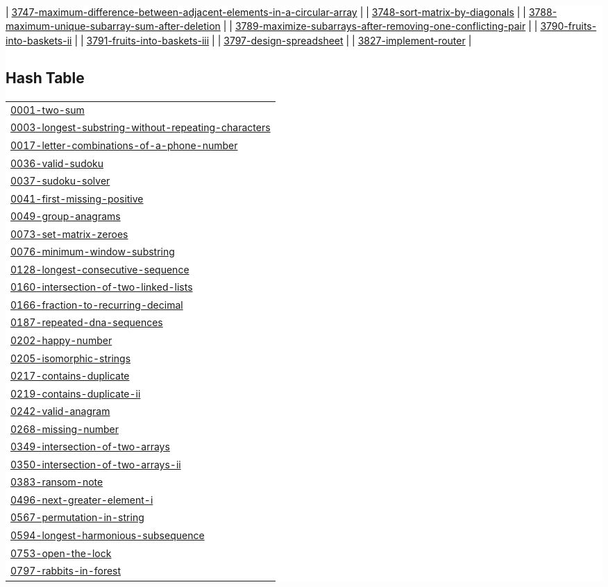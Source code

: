| [3747-maximum-difference-between-adjacent-elements-in-a-circular-array](https://github.com/curlyheadcoder/leetcode-solutions/tree/master/3747-maximum-difference-between-adjacent-elements-in-a-circular-array) |
| [3748-sort-matrix-by-diagonals](https://github.com/curlyheadcoder/leetcode-solutions/tree/master/3748-sort-matrix-by-diagonals) |
| [3788-maximum-unique-subarray-sum-after-deletion](https://github.com/curlyheadcoder/leetcode-solutions/tree/master/3788-maximum-unique-subarray-sum-after-deletion) |
| [3789-maximize-subarrays-after-removing-one-conflicting-pair](https://github.com/curlyheadcoder/leetcode-solutions/tree/master/3789-maximize-subarrays-after-removing-one-conflicting-pair) |
| [3790-fruits-into-baskets-ii](https://github.com/curlyheadcoder/leetcode-solutions/tree/master/3790-fruits-into-baskets-ii) |
| [3791-fruits-into-baskets-iii](https://github.com/curlyheadcoder/leetcode-solutions/tree/master/3791-fruits-into-baskets-iii) |
| [3797-design-spreadsheet](https://github.com/curlyheadcoder/leetcode-solutions/tree/master/3797-design-spreadsheet) |
| [3827-implement-router](https://github.com/curlyheadcoder/leetcode-solutions/tree/master/3827-implement-router) |
## Hash Table
|  |
| ------- |
| [0001-two-sum](https://github.com/curlyheadcoder/leetcode-solutions/tree/master/0001-two-sum) |
| [0003-longest-substring-without-repeating-characters](https://github.com/curlyheadcoder/leetcode-solutions/tree/master/0003-longest-substring-without-repeating-characters) |
| [0017-letter-combinations-of-a-phone-number](https://github.com/curlyheadcoder/leetcode-solutions/tree/master/0017-letter-combinations-of-a-phone-number) |
| [0036-valid-sudoku](https://github.com/curlyheadcoder/leetcode-solutions/tree/master/0036-valid-sudoku) |
| [0037-sudoku-solver](https://github.com/curlyheadcoder/leetcode-solutions/tree/master/0037-sudoku-solver) |
| [0041-first-missing-positive](https://github.com/curlyheadcoder/leetcode-solutions/tree/master/0041-first-missing-positive) |
| [0049-group-anagrams](https://github.com/curlyheadcoder/leetcode-solutions/tree/master/0049-group-anagrams) |
| [0073-set-matrix-zeroes](https://github.com/curlyheadcoder/leetcode-solutions/tree/master/0073-set-matrix-zeroes) |
| [0076-minimum-window-substring](https://github.com/curlyheadcoder/leetcode-solutions/tree/master/0076-minimum-window-substring) |
| [0128-longest-consecutive-sequence](https://github.com/curlyheadcoder/leetcode-solutions/tree/master/0128-longest-consecutive-sequence) |
| [0160-intersection-of-two-linked-lists](https://github.com/curlyheadcoder/leetcode-solutions/tree/master/0160-intersection-of-two-linked-lists) |
| [0166-fraction-to-recurring-decimal](https://github.com/curlyheadcoder/leetcode-solutions/tree/master/0166-fraction-to-recurring-decimal) |
| [0187-repeated-dna-sequences](https://github.com/curlyheadcoder/leetcode-solutions/tree/master/0187-repeated-dna-sequences) |
| [0202-happy-number](https://github.com/curlyheadcoder/leetcode-solutions/tree/master/0202-happy-number) |
| [0205-isomorphic-strings](https://github.com/curlyheadcoder/leetcode-solutions/tree/master/0205-isomorphic-strings) |
| [0217-contains-duplicate](https://github.com/curlyheadcoder/leetcode-solutions/tree/master/0217-contains-duplicate) |
| [0219-contains-duplicate-ii](https://github.com/curlyheadcoder/leetcode-solutions/tree/master/0219-contains-duplicate-ii) |
| [0242-valid-anagram](https://github.com/curlyheadcoder/leetcode-solutions/tree/master/0242-valid-anagram) |
| [0268-missing-number](https://github.com/curlyheadcoder/leetcode-solutions/tree/master/0268-missing-number) |
| [0349-intersection-of-two-arrays](https://github.com/curlyheadcoder/leetcode-solutions/tree/master/0349-intersection-of-two-arrays) |
| [0350-intersection-of-two-arrays-ii](https://github.com/curlyheadcoder/leetcode-solutions/tree/master/0350-intersection-of-two-arrays-ii) |
| [0383-ransom-note](https://github.com/curlyheadcoder/leetcode-solutions/tree/master/0383-ransom-note) |
| [0496-next-greater-element-i](https://github.com/curlyheadcoder/leetcode-solutions/tree/master/0496-next-greater-element-i) |
| [0567-permutation-in-string](https://github.com/curlyheadcoder/leetcode-solutions/tree/master/0567-permutation-in-string) |
| [0594-longest-harmonious-subsequence](https://github.com/curlyheadcoder/leetcode-solutions/tree/master/0594-longest-harmonious-subsequence) |
| [0753-open-the-lock](https://github.com/curlyheadcoder/leetcode-solutions/tree/master/0753-open-the-lock) |
| [0797-rabbits-in-forest](https://github.com/curlyheadcoder/leetcode-solutions/tree/master/0797-rabbits-in-forest) |
